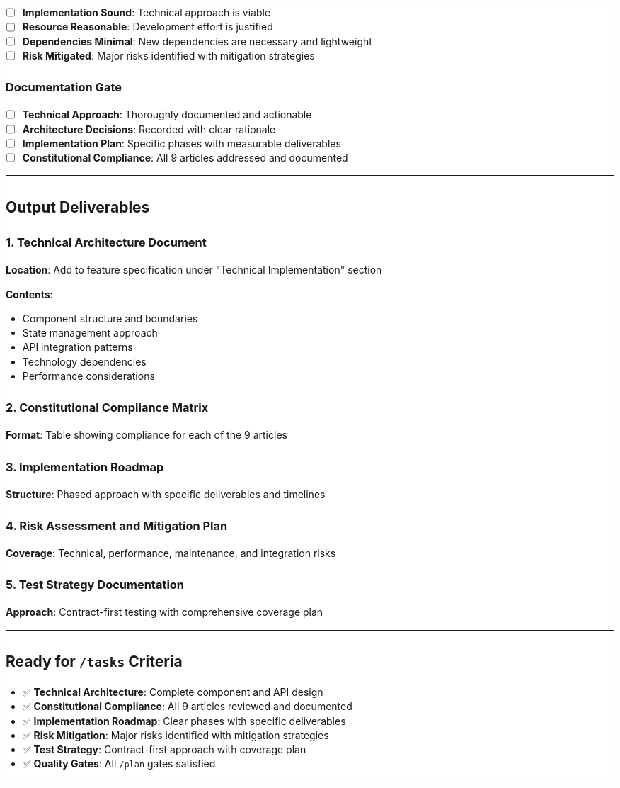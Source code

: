 - [ ] **Implementation Sound**: Technical approach is viable
- [ ] **Resource Reasonable**: Development effort is justified
- [ ] **Dependencies Minimal**: New dependencies are necessary and lightweight
- [ ] **Risk Mitigated**: Major risks identified with mitigation strategies

### Documentation Gate

- [ ] **Technical Approach**: Thoroughly documented and actionable
- [ ] **Architecture Decisions**: Recorded with clear rationale
- [ ] **Implementation Plan**: Specific phases with measurable deliverables
- [ ] **Constitutional Compliance**: All 9 articles addressed and documented

---

## Output Deliverables

### 1. Technical Architecture Document

**Location**: Add to feature specification under "Technical Implementation" section

**Contents**:

- Component structure and boundaries
- State management approach
- API integration patterns
- Technology dependencies
- Performance considerations

### 2. Constitutional Compliance Matrix

**Format**: Table showing compliance for each of the 9 articles

### 3. Implementation Roadmap

**Structure**: Phased approach with specific deliverables and timelines

### 4. Risk Assessment and Mitigation Plan

**Coverage**: Technical, performance, maintenance, and integration risks

### 5. Test Strategy Documentation

**Approach**: Contract-first testing with comprehensive coverage plan

---

## Ready for `/tasks` Criteria

- ✅ **Technical Architecture**: Complete component and API design
- ✅ **Constitutional Compliance**: All 9 articles reviewed and documented
- ✅ **Implementation Roadmap**: Clear phases with specific deliverables
- ✅ **Risk Mitigation**: Major risks identified with mitigation strategies
- ✅ **Test Strategy**: Contract-first approach with coverage plan
- ✅ **Quality Gates**: All `/plan` gates satisfied

---